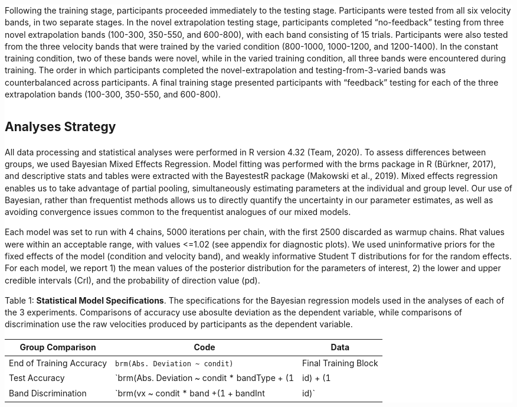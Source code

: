 Following the training stage, participants proceeded immediately to the
testing stage. Participants were tested from all six velocity bands, in
two separate stages. In the novel extrapolation testing stage,
participants completed “no-feedback” testing from three novel
extrapolation bands (100-300, 350-550, and 600-800), with each band
consisting of 15 trials. Participants were also tested from the three
velocity bands that were trained by the varied condition (800-1000,
1000-1200, and 1200-1400). In the constant training condition, two of
these bands were novel, while in the varied training condition, all
three bands were encountered during training. The order in which
participants completed the novel-extrapolation and testing-from-3-varied
bands was counterbalanced across participants. A final training stage
presented participants with “feedback” testing for each of the three
extrapolation bands (100-300, 350-550, and 600-800).

## Analyses Strategy

All data processing and statistical analyses were performed in R version
4.32 (Team, 2020). To assess differences between groups, we used
Bayesian Mixed Effects Regression. Model fitting was performed with the
brms package in R (Bürkner, 2017), and descriptive stats and tables were
extracted with the BayestestR package (Makowski et al., 2019). Mixed
effects regression enables us to take advantage of partial pooling,
simultaneously estimating parameters at the individual and group level.
Our use of Bayesian, rather than frequentist methods allows us to
directly quantify the uncertainty in our parameter estimates, as well as
avoiding convergence issues common to the frequentist analogues of our
mixed models.

Each model was set to run with 4 chains, 5000 iterations per chain, with
the first 2500 discarded as warmup chains. Rhat values were within an
acceptable range, with values \<=1.02 (see appendix for diagnostic
plots). We used uninformative priors for the fixed effects of the model
(condition and velocity band), and weakly informative Student T
distributions for for the random effects. For each model, we report 1)
the mean values of the posterior distribution for the parameters of
interest, 2) the lower and upper credible intervals (CrI), and the
probability of direction value (pd).

<div id="tbl-brms-models">

Table 1: **Statistical Model Specifications**. The specifications for
the Bayesian regression models used in the analyses of each of the 3
experiments. Comparisons of accuracy use abosulte deviation as the
dependent variable, while comparisons of discrimination use the raw
velocities produced by participants as the dependent variable.

| Group Comparison | Code | Data |
|----|----|----|
| End of Training Accuracy | `brm(Abs. Deviation ~ condit)` | Final Training Block |
| Test Accuracy | `brm(Abs. Deviation ~ condit * bandType + (1|id) + (1|bandInt)` | All Testing trials |
| Band Discrimination | `brm(vx ~ condit * band +(1 + bandInt|id)` | All Testing Trials |

